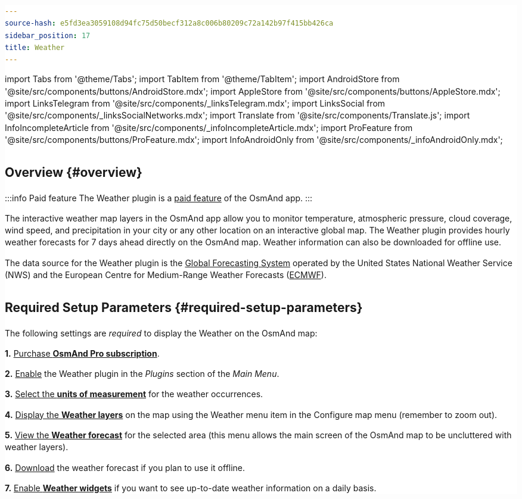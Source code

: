 ```yaml
---
source-hash: e5fd3ea3059108d94fc75d50becf312a8c006b80209c72a142b97f415bb426ca
sidebar_position: 17
title: Weather
---
```

import Tabs from '@theme/Tabs';
import TabItem from '@theme/TabItem';
import AndroidStore from '@site/src/components/buttons/AndroidStore.mdx';
import AppleStore from '@site/src/components/buttons/AppleStore.mdx';
import LinksTelegram from '@site/src/components/_linksTelegram.mdx';
import LinksSocial from '@site/src/components/_linksSocialNetworks.mdx';
import Translate from '@site/src/components/Translate.js';
import InfoIncompleteArticle from '@site/src/components/_infoIncompleteArticle.mdx';
import ProFeature from '@site/src/components/buttons/ProFeature.mdx';
import InfoAndroidOnly from '@site/src/components/_infoAndroidOnly.mdx';

## Overview {#overview}

:::info Paid feature
 <ProFeature/> The Weather plugin is a [paid feature](../purchases/index.md) of the OsmAnd app.
:::

The interactive weather map layers in the OsmAnd app allow you to monitor temperature, atmospheric pressure, cloud coverage, wind speed, and precipitation in your city or any other location on an interactive global map. The Weather plugin provides hourly weather forecasts for 7 days ahead directly on the OsmAnd map. Weather information can also be downloaded for offline use.

The data source for the Weather plugin is the [Global Forecasting System](https://www.ncei.noaa.gov/products/weather-climate-models/global-forecast) operated by the United States National Weather Service (NWS) and the European Centre for Medium-Range Weather Forecasts ([ECMWF](https://www.ecmwf.int/)).

## Required Setup Parameters {#required-setup-parameters}

The following settings are *required* to display the Weather on the OsmAnd map:

**1.** [Purchase **OsmAnd Pro subscription**](../purchases/).

**2.** [Enable](../plugins/#enable--disable) the Weather plugin in the *Plugins* section of the *Main Menu*.

**3.** [Select the **units of measurement**](#weather-settings) for the weather occurrences.

**4.** [Display the **Weather layers**](#customize-weather-layers) on the map using the Weather menu item in the Configure map menu (remember to zoom out).

**5.** [View the **Weather forecast**](#weather-forecast-screen) for the selected area (this menu allows the main screen of the OsmAnd map to be uncluttered with weather layers).

**6.** [Download](#offline-forecast) the weather forecast if you plan to use it offline.

**7.** [Enable **Weather widgets**](#weather-widgets) if you want to see up-to-date weather information on a daily basis.
